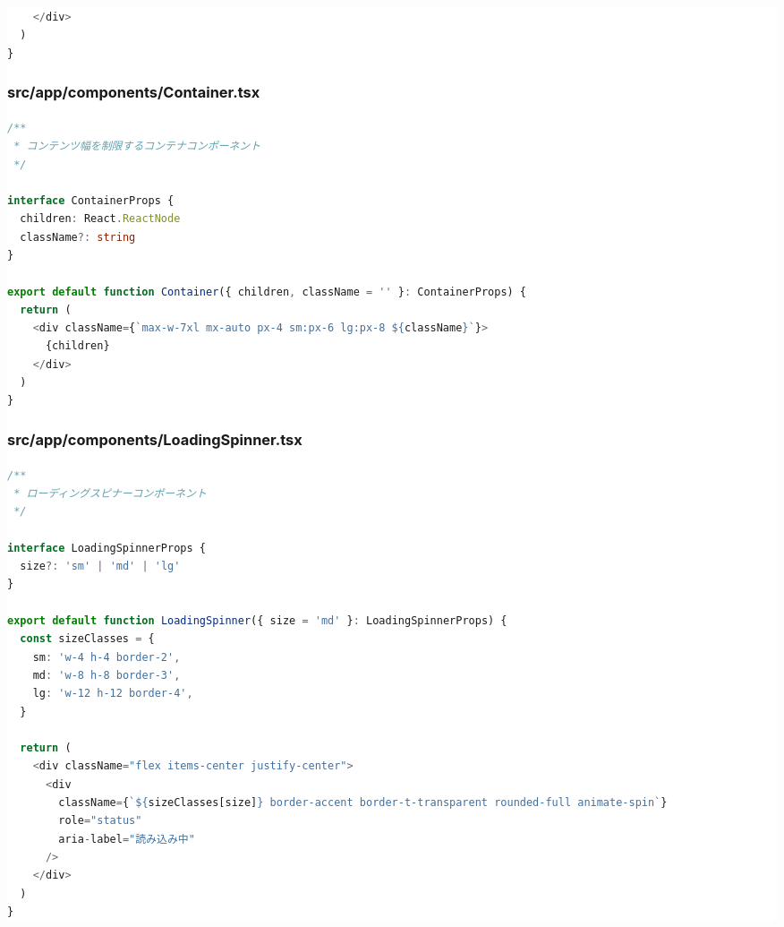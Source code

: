 ```typescript
    </div>
  )
}
```

### src/app/components/Container.tsx

```typescript
/**
 * コンテンツ幅を制限するコンテナコンポーネント
 */

interface ContainerProps {
  children: React.ReactNode
  className?: string
}

export default function Container({ children, className = '' }: ContainerProps) {
  return (
    <div className={`max-w-7xl mx-auto px-4 sm:px-6 lg:px-8 ${className}`}>
      {children}
    </div>
  )
}
```

### src/app/components/LoadingSpinner.tsx

```typescript
/**
 * ローディングスピナーコンポーネント
 */

interface LoadingSpinnerProps {
  size?: 'sm' | 'md' | 'lg'
}

export default function LoadingSpinner({ size = 'md' }: LoadingSpinnerProps) {
  const sizeClasses = {
    sm: 'w-4 h-4 border-2',
    md: 'w-8 h-8 border-3',
    lg: 'w-12 h-12 border-4',
  }

  return (
    <div className="flex items-center justify-center">
      <div
        className={`${sizeClasses[size]} border-accent border-t-transparent rounded-full animate-spin`}
        role="status"
        aria-label="読み込み中"
      />
    </div>
  )
}
```
